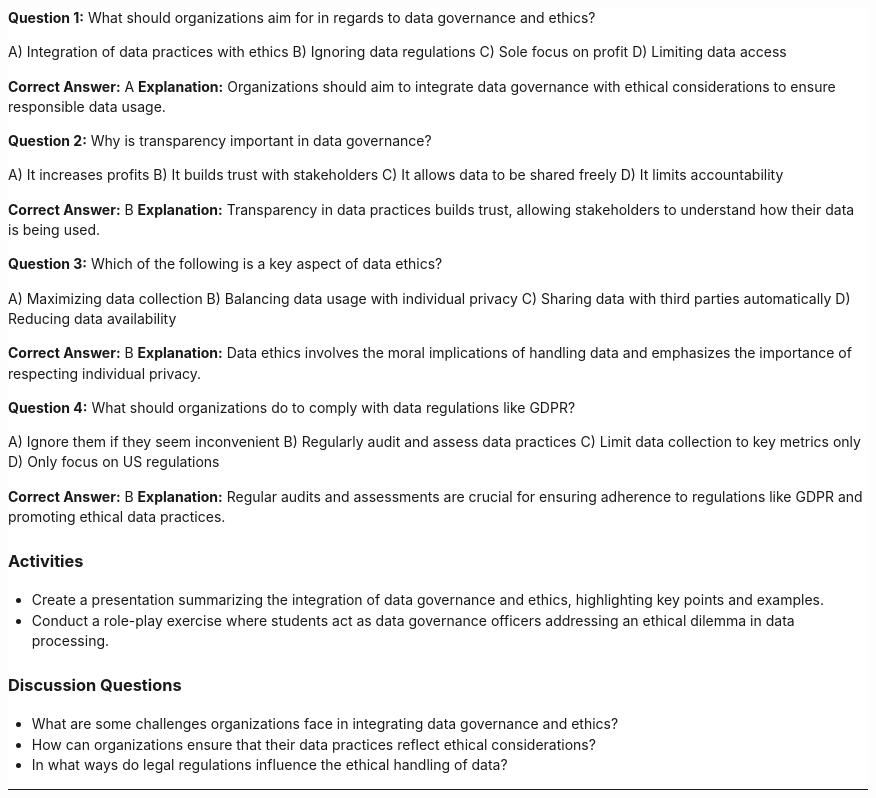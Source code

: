 **Question 1:** What should organizations aim for in regards to data governance and ethics?

  A) Integration of data practices with ethics
  B) Ignoring data regulations
  C) Sole focus on profit
  D) Limiting data access

**Correct Answer:** A
**Explanation:** Organizations should aim to integrate data governance with ethical considerations to ensure responsible data usage.

**Question 2:** Why is transparency important in data governance?

  A) It increases profits
  B) It builds trust with stakeholders
  C) It allows data to be shared freely
  D) It limits accountability

**Correct Answer:** B
**Explanation:** Transparency in data practices builds trust, allowing stakeholders to understand how their data is being used.

**Question 3:** Which of the following is a key aspect of data ethics?

  A) Maximizing data collection
  B) Balancing data usage with individual privacy
  C) Sharing data with third parties automatically
  D) Reducing data availability

**Correct Answer:** B
**Explanation:** Data ethics involves the moral implications of handling data and emphasizes the importance of respecting individual privacy.

**Question 4:** What should organizations do to comply with data regulations like GDPR?

  A) Ignore them if they seem inconvenient
  B) Regularly audit and assess data practices
  C) Limit data collection to key metrics only
  D) Only focus on US regulations

**Correct Answer:** B
**Explanation:** Regular audits and assessments are crucial for ensuring adherence to regulations like GDPR and promoting ethical data practices.

### Activities
- Create a presentation summarizing the integration of data governance and ethics, highlighting key points and examples.
- Conduct a role-play exercise where students act as data governance officers addressing an ethical dilemma in data processing.

### Discussion Questions
- What are some challenges organizations face in integrating data governance and ethics?
- How can organizations ensure that their data practices reflect ethical considerations?
- In what ways do legal regulations influence the ethical handling of data?

---

